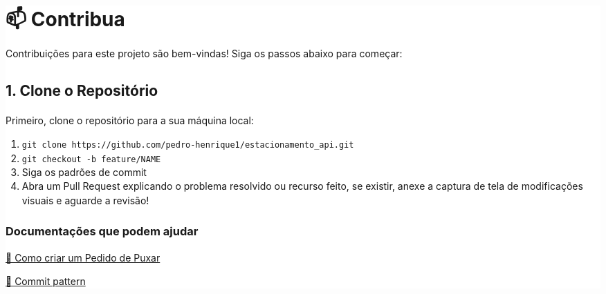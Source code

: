 # 📫 Contribua

Contribuições para este projeto são bem-vindas! Siga os passos abaixo para começar:

## 1. Clone o Repositório

Primeiro, clone o repositório para a sua máquina local:

1. `git clone https://github.com/pedro-henrique1/estacionamento_api.git`
2. `git checkout -b feature/NAME`
3. Siga os padrões de commit
4. Abra um Pull Request explicando o problema resolvido ou recurso feito, se existir, anexe a captura de tela de
   modificações visuais e aguarde a revisão!

### Documentações que podem ajudar

[📝 Como criar um Pedido de Puxar](https://www.atlassian.com/br/git/tutorials/making-a-pull-request)

[💾 Commit pattern](https://gist.github.com/joshbuchea/6f47e86d2510bce28f8e7f42ae84c716)



